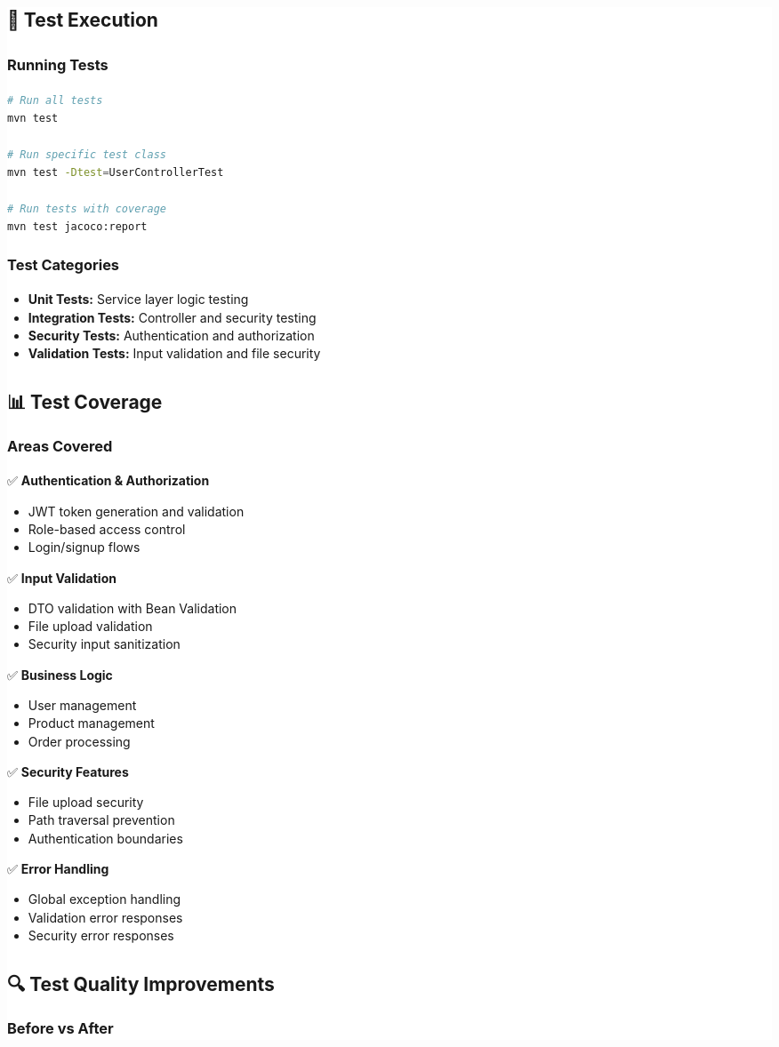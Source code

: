 ## 🚀 Test Execution

### **Running Tests**
```bash
# Run all tests
mvn test

# Run specific test class
mvn test -Dtest=UserControllerTest

# Run tests with coverage
mvn test jacoco:report
```

### **Test Categories**
- **Unit Tests:** Service layer logic testing
- **Integration Tests:** Controller and security testing
- **Security Tests:** Authentication and authorization
- **Validation Tests:** Input validation and file security

## 📊 Test Coverage

### **Areas Covered**
✅ **Authentication & Authorization**
- JWT token generation and validation
- Role-based access control
- Login/signup flows

✅ **Input Validation**
- DTO validation with Bean Validation
- File upload validation
- Security input sanitization

✅ **Business Logic**
- User management
- Product management
- Order processing

✅ **Security Features**
- File upload security
- Path traversal prevention
- Authentication boundaries

✅ **Error Handling**
- Global exception handling
- Validation error responses
- Security error responses

## 🔍 Test Quality Improvements

### **Before vs After**

